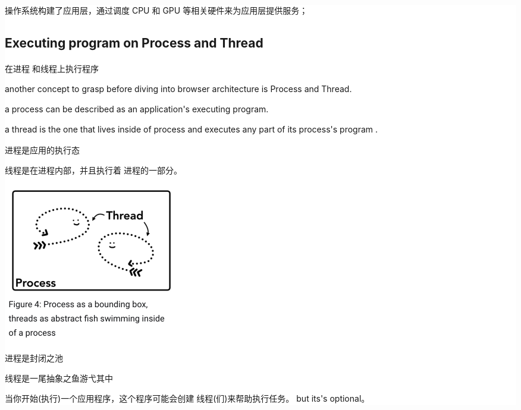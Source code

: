 



操作系统构建了应用层，通过调度 CPU 和 GPU 等相关硬件来为应用层提供服务；

## Executing program on Process and Thread

在进程 和线程上执行程序

another concept to grasp  before diving into browser architecture is Process and Thread.



a process can be described as an application's executing program.

a thread is the one that lives inside  of process and executes any part of  its process's program .



进程是应用的执行态

线程是在进程内部，并且执行着 进程的一部分。

<img src="./assets/image-20220123200728689.png" alt="image-20220123200728689" style="zoom:50%;" />

进程是封闭之池

线程是一尾抽象之鱼游弋其中

当你开始(执行)一个应用程序，这个程序可能会创建 线程(们)来帮助执行任务。 but its's optional。
